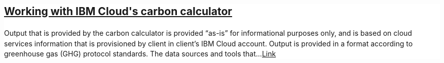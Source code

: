 ## [Working with IBM Cloud's carbon calculator](cloud.ibm.com/docs/billing-usage)

Output that is provided by the carbon calculator is provided “as-is” for informational purposes only, and is based on cloud services information that is provisioned by client in client’s IBM Cloud account. Output is provided in a format according to greenhouse gas (GHG) protocol standards. The data sources and tools that...[Link](https://cloud.ibm.com/docs/billing-usage?topic=billing-usage-what-is-cloud-calc&mhsrc=ibmsearch_a&mhq=carbon)

